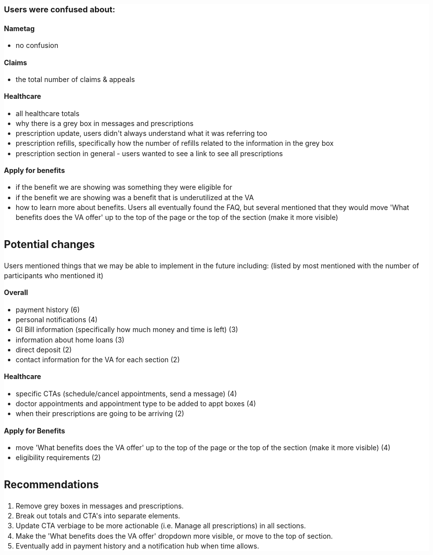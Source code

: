 ### Users were confused about:

**Nametag**

- no confusion

**Claims**

- the total number of claims & appeals

**Healthcare**

- all healthcare totals
- why there is a grey box in messages and prescriptions
- prescription update, users didn't always understand what it was referring too
- prescription refills, specifically how the number of refills related to the information in the grey box
- prescription section in general - users wanted to see a link to see all prescriptions

**Apply for benefits**

- if the benefit we are showing was something they were eligible for
- if the benefit we are showing was a benefit that is underutilized at the VA 
- how to learn more about benefits. Users all eventually found the FAQ, but several mentioned that they would move 'What benefits does the VA offer' up to the top of the page or the top of the section (make it more visible)

## Potential changes

Users mentioned things that we may be able to implement in the future including: (listed by most mentioned with the number of participants who mentioned it)
    
   **Overall**
    
   - payment history (6)
   - personal notifications (4)
   - GI Bill information (specifically how much money and time is left) (3)
   - information about home loans (3)
   - direct deposit (2)
   - contact information for the VA for each section (2)

   **Healthcare**

   - specific CTAs (schedule/cancel appointments, send a message) (4)
   - doctor appointments and appointment type to be added to appt boxes (4)
   - when their prescriptions are going to be arriving (2)

   **Apply for Benefits**

   - move 'What benefits does the VA offer' up to the top of the page or the top of the section (make it more visible) (4)
   - eligibility requirements (2)


## Recommendations

1. Remove grey boxes in messages and prescriptions.
2. Break out totals and CTA's into separate elements. 
3. Update CTA verbiage to be more actionable (i.e. Manage all prescriptions) in all sections.
4. Make the 'What benefits does the VA offer' dropdown more visible, or move to the top of section.
5. Eventually add in payment history and a notification hub when time allows.
